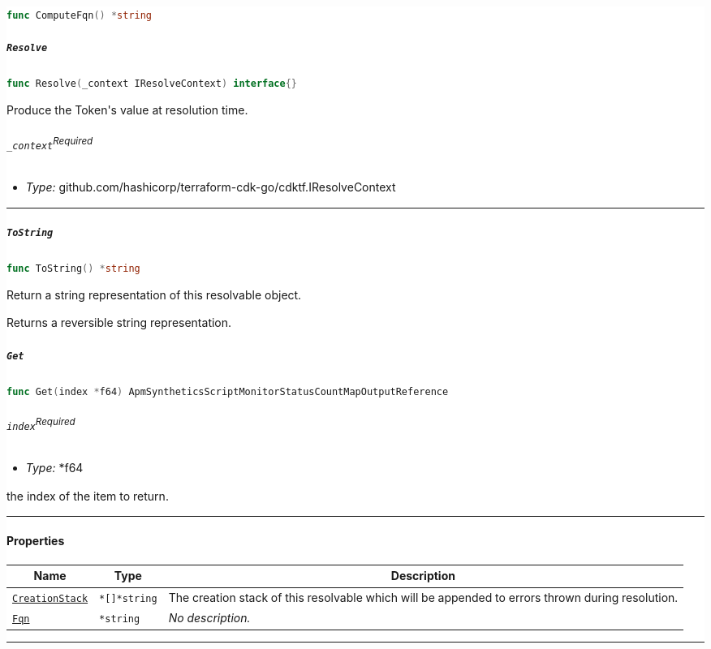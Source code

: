 ```go
func ComputeFqn() *string
```

##### `Resolve` <a name="Resolve" id="rhizo-co-terraform-provider-oci.apmSyntheticsScript.ApmSyntheticsScriptMonitorStatusCountMapList.resolve"></a>

```go
func Resolve(_context IResolveContext) interface{}
```

Produce the Token's value at resolution time.

###### `_context`<sup>Required</sup> <a name="_context" id="rhizo-co-terraform-provider-oci.apmSyntheticsScript.ApmSyntheticsScriptMonitorStatusCountMapList.resolve.parameter._context"></a>

- *Type:* github.com/hashicorp/terraform-cdk-go/cdktf.IResolveContext

---

##### `ToString` <a name="ToString" id="rhizo-co-terraform-provider-oci.apmSyntheticsScript.ApmSyntheticsScriptMonitorStatusCountMapList.toString"></a>

```go
func ToString() *string
```

Return a string representation of this resolvable object.

Returns a reversible string representation.

##### `Get` <a name="Get" id="rhizo-co-terraform-provider-oci.apmSyntheticsScript.ApmSyntheticsScriptMonitorStatusCountMapList.get"></a>

```go
func Get(index *f64) ApmSyntheticsScriptMonitorStatusCountMapOutputReference
```

###### `index`<sup>Required</sup> <a name="index" id="rhizo-co-terraform-provider-oci.apmSyntheticsScript.ApmSyntheticsScriptMonitorStatusCountMapList.get.parameter.index"></a>

- *Type:* *f64

the index of the item to return.

---


#### Properties <a name="Properties" id="Properties"></a>

| **Name** | **Type** | **Description** |
| --- | --- | --- |
| <code><a href="#rhizo-co-terraform-provider-oci.apmSyntheticsScript.ApmSyntheticsScriptMonitorStatusCountMapList.property.creationStack">CreationStack</a></code> | <code>*[]*string</code> | The creation stack of this resolvable which will be appended to errors thrown during resolution. |
| <code><a href="#rhizo-co-terraform-provider-oci.apmSyntheticsScript.ApmSyntheticsScriptMonitorStatusCountMapList.property.fqn">Fqn</a></code> | <code>*string</code> | *No description.* |

---